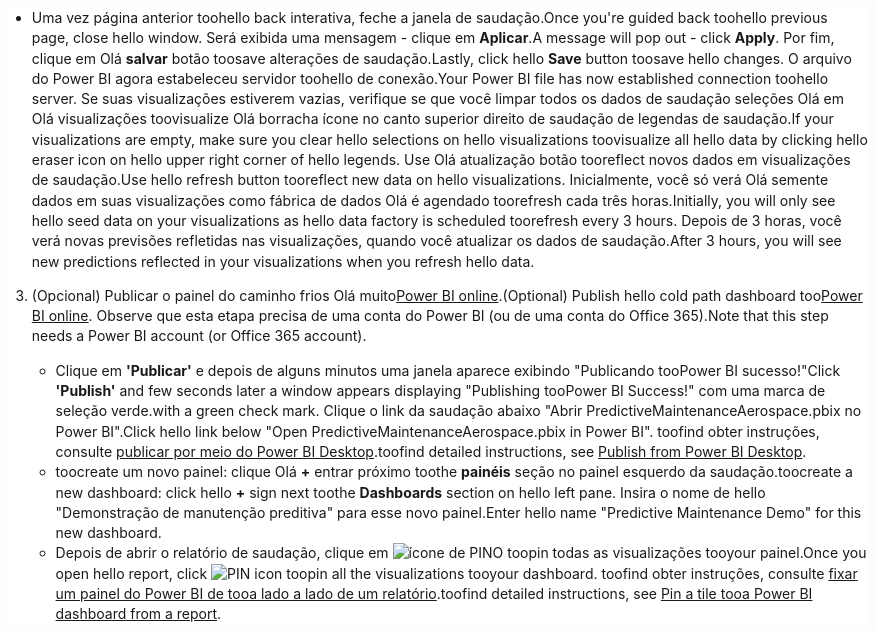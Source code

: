    * <span data-ttu-id="d41f7-266">Uma vez página anterior toohello back interativa, feche a janela de saudação.</span><span class="sxs-lookup"><span data-stu-id="d41f7-266">Once you're guided back toohello previous page, close hello window.</span></span> <span data-ttu-id="d41f7-267">Será exibida uma mensagem - clique em **Aplicar**.</span><span class="sxs-lookup"><span data-stu-id="d41f7-267">A message will pop out - click **Apply**.</span></span> <span data-ttu-id="d41f7-268">Por fim, clique em Olá **salvar** botão toosave alterações de saudação.</span><span class="sxs-lookup"><span data-stu-id="d41f7-268">Lastly, click hello **Save** button toosave hello changes.</span></span> <span data-ttu-id="d41f7-269">O arquivo do Power BI agora estabeleceu servidor toohello de conexão.</span><span class="sxs-lookup"><span data-stu-id="d41f7-269">Your Power BI file has now established connection toohello server.</span></span> <span data-ttu-id="d41f7-270">Se suas visualizações estiverem vazias, verifique se que você limpar todos os dados de saudação seleções Olá em Olá visualizações toovisualize Olá borracha ícone no canto superior direito de saudação de legendas de saudação.</span><span class="sxs-lookup"><span data-stu-id="d41f7-270">If your visualizations are empty, make sure you clear hello selections on hello visualizations toovisualize all hello data by clicking hello eraser icon on hello upper right corner of hello legends.</span></span> <span data-ttu-id="d41f7-271">Use Olá atualização botão tooreflect novos dados em visualizações de saudação.</span><span class="sxs-lookup"><span data-stu-id="d41f7-271">Use hello refresh button tooreflect new data on hello visualizations.</span></span> <span data-ttu-id="d41f7-272">Inicialmente, você só verá Olá semente dados em suas visualizações como fábrica de dados Olá é agendado toorefresh cada três horas.</span><span class="sxs-lookup"><span data-stu-id="d41f7-272">Initially, you will only see hello seed data on your visualizations as hello data factory is scheduled toorefresh every 3 hours.</span></span> <span data-ttu-id="d41f7-273">Depois de 3 horas, você verá novas previsões refletidas nas visualizações, quando você atualizar os dados de saudação.</span><span class="sxs-lookup"><span data-stu-id="d41f7-273">After 3 hours, you will see new predictions reflected in your visualizations when you refresh hello data.</span></span>
3. <span data-ttu-id="d41f7-274">(Opcional) Publicar o painel do caminho frios Olá muito[Power BI online](http://www.powerbi.com/).</span><span class="sxs-lookup"><span data-stu-id="d41f7-274">(Optional) Publish hello cold path dashboard too[Power BI online](http://www.powerbi.com/).</span></span> <span data-ttu-id="d41f7-275">Observe que esta etapa precisa de uma conta do Power BI (ou de uma conta do Office 365).</span><span class="sxs-lookup"><span data-stu-id="d41f7-275">Note that this step needs a Power BI account (or Office 365 account).</span></span>
   
   * <span data-ttu-id="d41f7-276">Clique em **'Publicar'** e depois de alguns minutos uma janela aparece exibindo "Publicando tooPower BI sucesso!"</span><span class="sxs-lookup"><span data-stu-id="d41f7-276">Click **'Publish'** and few seconds later a window appears displaying "Publishing tooPower BI Success!"</span></span> <span data-ttu-id="d41f7-277">com uma marca de seleção verde.</span><span class="sxs-lookup"><span data-stu-id="d41f7-277">with a green check mark.</span></span> <span data-ttu-id="d41f7-278">Clique o link da saudação abaixo "Abrir PredictiveMaintenanceAerospace.pbix no Power BI".</span><span class="sxs-lookup"><span data-stu-id="d41f7-278">Click hello link below "Open PredictiveMaintenanceAerospace.pbix in Power BI".</span></span> <span data-ttu-id="d41f7-279">toofind obter instruções, consulte [publicar por meio do Power BI Desktop](https://support.powerbi.com/knowledgebase/articles/461278-publish-from-power-bi-desktop).</span><span class="sxs-lookup"><span data-stu-id="d41f7-279">toofind detailed instructions, see [Publish from Power BI Desktop](https://support.powerbi.com/knowledgebase/articles/461278-publish-from-power-bi-desktop).</span></span>
   * <span data-ttu-id="d41f7-280">toocreate um novo painel: clique Olá  **+**  entrar próximo toothe **painéis** seção no painel esquerdo da saudação.</span><span class="sxs-lookup"><span data-stu-id="d41f7-280">toocreate a new dashboard: click hello **+** sign next toothe **Dashboards** section on hello left pane.</span></span> <span data-ttu-id="d41f7-281">Insira o nome de hello "Demonstração de manutenção preditiva" para esse novo painel.</span><span class="sxs-lookup"><span data-stu-id="d41f7-281">Enter hello name "Predictive Maintenance Demo" for this new dashboard.</span></span>
   * <span data-ttu-id="d41f7-282">Depois de abrir o relatório de saudação, clique em ![ícone de PINO](media/cortana-analytics-technical-guide-predictive-maintenance/icon-pin.png) toopin todas as visualizações tooyour painel.</span><span class="sxs-lookup"><span data-stu-id="d41f7-282">Once you open hello report, click ![PIN icon](media/cortana-analytics-technical-guide-predictive-maintenance/icon-pin.png) toopin all the visualizations tooyour dashboard.</span></span> <span data-ttu-id="d41f7-283">toofind obter instruções, consulte [fixar um painel do Power BI de tooa lado a lado de um relatório](https://support.powerbi.com/knowledgebase/articles/430323-pin-a-tile-to-a-power-bi-dashboard-from-a-report).</span><span class="sxs-lookup"><span data-stu-id="d41f7-283">toofind detailed instructions, see [Pin a tile tooa Power BI dashboard from a report](https://support.powerbi.com/knowledgebase/articles/430323-pin-a-tile-to-a-power-bi-dashboard-from-a-report).</span></span>